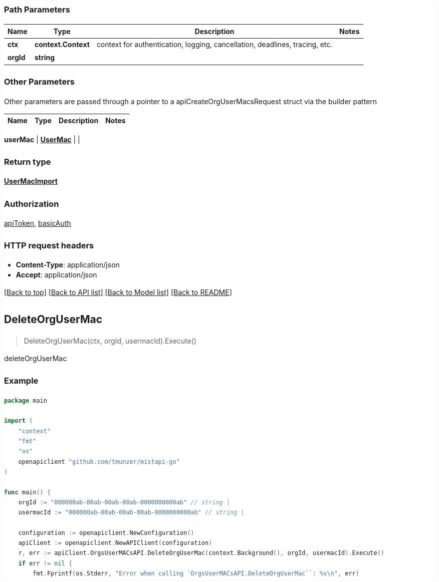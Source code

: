 ### Path Parameters


Name | Type | Description  | Notes
------------- | ------------- | ------------- | -------------
**ctx** | **context.Context** | context for authentication, logging, cancellation, deadlines, tracing, etc.
**orgId** | **string** |  | 

### Other Parameters

Other parameters are passed through a pointer to a apiCreateOrgUserMacsRequest struct via the builder pattern


Name | Type | Description  | Notes
------------- | ------------- | ------------- | -------------

 **userMac** | [**UserMac**](UserMac.md) |  | 

### Return type

[**UserMacImport**](UserMacImport.md)

### Authorization

[apiToken](../README.md#apiToken), [basicAuth](../README.md#basicAuth)

### HTTP request headers

- **Content-Type**: application/json
- **Accept**: application/json

[[Back to top]](#) [[Back to API list]](../README.md#documentation-for-api-endpoints)
[[Back to Model list]](../README.md#documentation-for-models)
[[Back to README]](../README.md)


## DeleteOrgUserMac

> DeleteOrgUserMac(ctx, orgId, usermacId).Execute()

deleteOrgUserMac



### Example

```go
package main

import (
	"context"
	"fmt"
	"os"
	openapiclient "github.com/tmunzer/mistapi-go"
)

func main() {
	orgId := "000000ab-00ab-00ab-00ab-0000000000ab" // string | 
	usermacId := "000000ab-00ab-00ab-00ab-0000000000ab" // string | 

	configuration := openapiclient.NewConfiguration()
	apiClient := openapiclient.NewAPIClient(configuration)
	r, err := apiClient.OrgsUserMACsAPI.DeleteOrgUserMac(context.Background(), orgId, usermacId).Execute()
	if err != nil {
		fmt.Fprintf(os.Stderr, "Error when calling `OrgsUserMACsAPI.DeleteOrgUserMac``: %v\n", err)
```